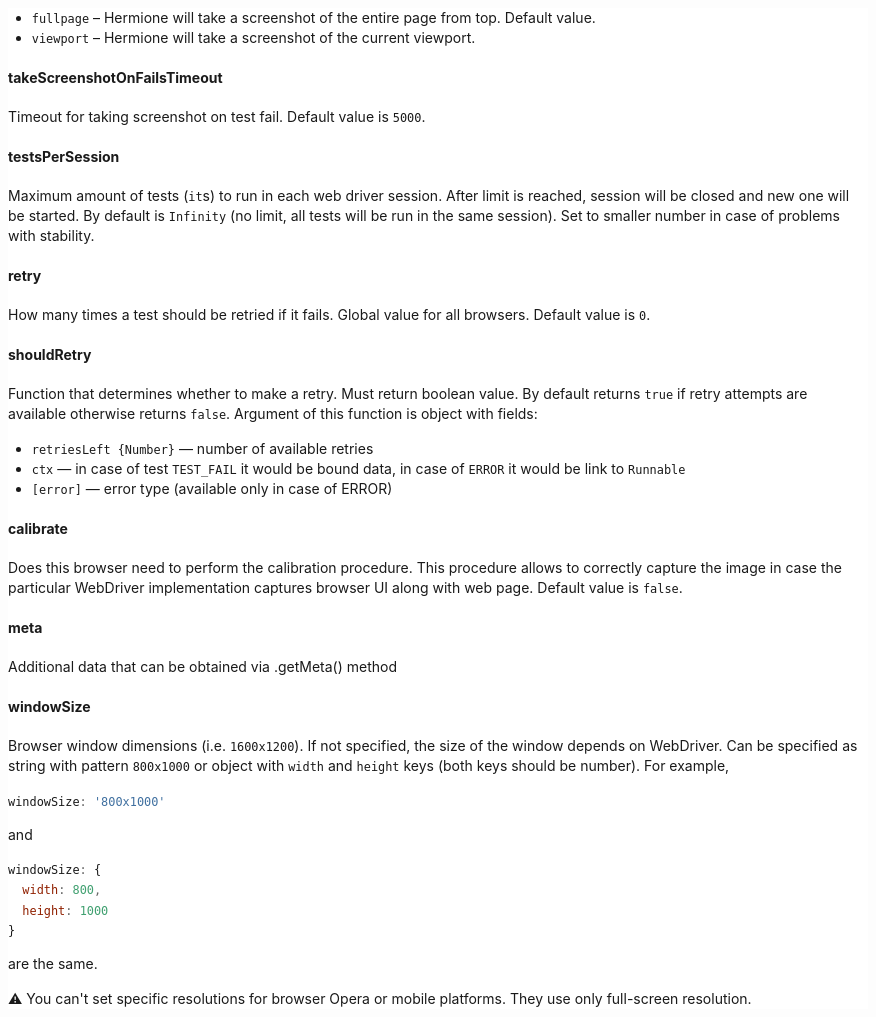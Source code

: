 * `fullpage` – Hermione will take a screenshot of the entire page from top. Default value.
* `viewport` – Hermione will take a screenshot of the current viewport.

#### takeScreenshotOnFailsTimeout
Timeout for taking screenshot on test fail. Default value is `5000`.

#### testsPerSession
Maximum amount of tests (`it`s) to run in each web driver session. After limit is reached, session will be closed and new one will be started.
By default is `Infinity` (no limit, all tests will be run in the same session). Set to smaller number in case of problems with stability.

#### retry
How many times a test should be retried if it fails. Global value for all browsers. Default value is `0`.

#### shouldRetry
Function that determines whether to make a retry. Must return boolean value. By default returns `true` if retry attempts are available otherwise returns `false`.
Argument of this function is object with fields:

  * `retriesLeft {Number}` — number of available retries
  * `ctx` — in case of test `TEST_FAIL` it would be bound data, in case of `ERROR` it would be link to `Runnable`
  * `[error]` — error type (available only in case of ERROR)


#### calibrate
Does this browser need to perform the calibration procedure. This procedure allows to correctly capture the image in case the particular WebDriver implementation captures browser UI along with web page. Default value is `false`.

#### meta
Additional data that can be obtained via .getMeta() method

#### windowSize
Browser window dimensions (i.e. `1600x1200`). If not specified, the size of the window depends on WebDriver. Can be specified as string with pattern `800x1000` or object with `width` and `height` keys (both keys should be number). For example,

```javascript
windowSize: '800x1000'
```
and
```javascript
windowSize: {
  width: 800,
  height: 1000
}
```
are the same.

:warning: You can't set specific resolutions for browser Opera or mobile platforms. They use only full-screen resolution.
